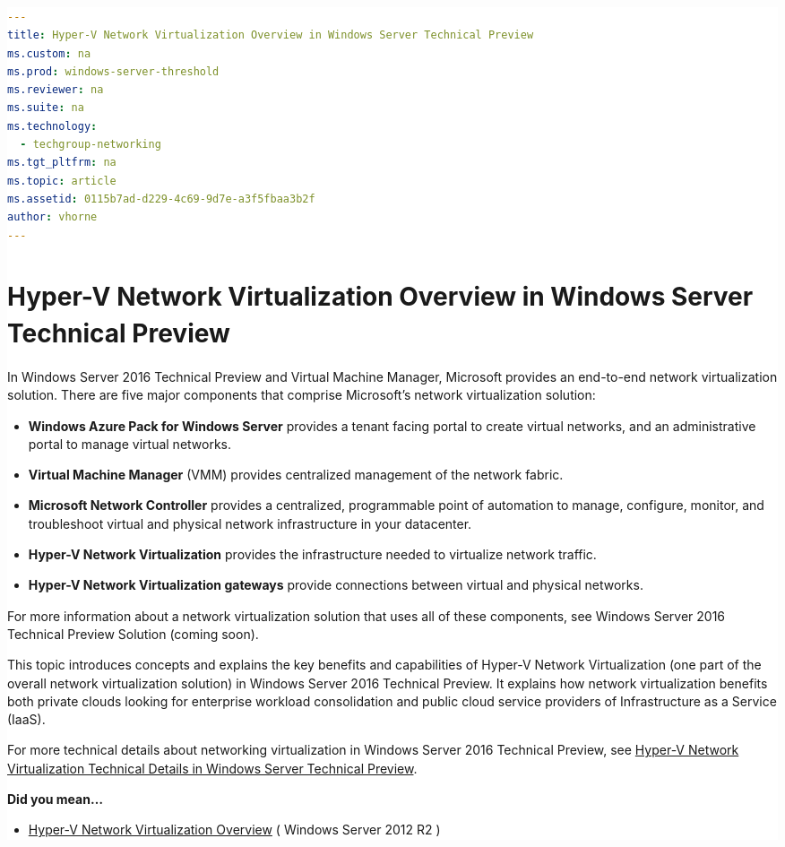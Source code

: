 ```yaml
---
title: Hyper-V Network Virtualization Overview in Windows Server Technical Preview
ms.custom: na
ms.prod: windows-server-threshold
ms.reviewer: na
ms.suite: na
ms.technology: 
  - techgroup-networking
ms.tgt_pltfrm: na
ms.topic: article
ms.assetid: 0115b7ad-d229-4c69-9d7e-a3f5fbaa3b2f
author: vhorne
---
```

# Hyper-V Network Virtualization Overview in Windows Server Technical Preview
In Windows Server 2016 Technical Preview and Virtual Machine Manager, Microsoft provides an end\-to\-end network virtualization solution.  There are five major components that comprise Microsoft’s network virtualization solution:  
  
-   **Windows Azure Pack for Windows Server** provides a tenant facing portal to create virtual networks, and an administrative portal to manage virtual networks.  
  
-   **Virtual Machine Manager** \(VMM\) provides centralized management of the network fabric.  
  
-   **Microsoft Network Controller** provides a centralized, programmable point of automation to manage, configure, monitor, and troubleshoot virtual and physical network infrastructure in your datacenter.  
  
-   **Hyper\-V Network Virtualization** provides the infrastructure needed to virtualize network traffic.  
  
-   **Hyper\-V Network Virtualization gateways** provide connections between virtual and physical networks.  
  
For more information about a network virtualization solution that uses all of these components, see Windows Server 2016 Technical Preview Solution \(coming soon\).  
  
This topic introduces concepts and explains the key benefits and capabilities of Hyper\-V Network Virtualization \(one part of the overall network virtualization solution\) in Windows Server 2016 Technical Preview. It explains how network virtualization benefits both private clouds looking for enterprise workload consolidation and public cloud service providers of Infrastructure as a Service \(IaaS\).  
  
For more technical details about networking virtualization in Windows Server 2016 Technical Preview, see [Hyper-V Network Virtualization Technical Details in Windows Server Technical Preview](../../../sdn/technologies/hyper-v-network-virtualization/Hyper-V-Network-Virtualization-Technical-Details-in-Windows-Server-Technical-Preview.md).  
  
**Did you mean…**  
  
-   [Hyper-V Network Virtualization Overview](assetId:///bf1dba9d-1960-4dd2-a5e2-99466a02044b) \( Windows Server 2012 R2 \)  
  